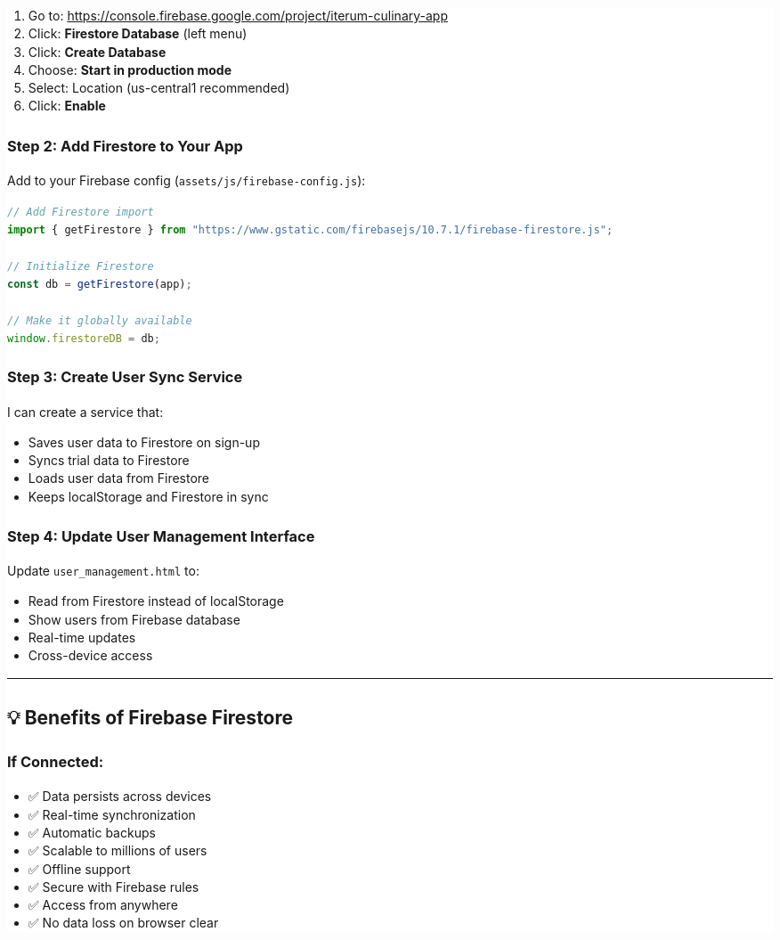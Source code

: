 1. Go to: https://console.firebase.google.com/project/iterum-culinary-app
2. Click: **Firestore Database** (left menu)
3. Click: **Create Database**
4. Choose: **Start in production mode**
5. Select: Location (us-central1 recommended)
6. Click: **Enable**

### **Step 2: Add Firestore to Your App**

Add to your Firebase config (`assets/js/firebase-config.js`):

```javascript
// Add Firestore import
import { getFirestore } from "https://www.gstatic.com/firebasejs/10.7.1/firebase-firestore.js";

// Initialize Firestore
const db = getFirestore(app);

// Make it globally available
window.firestoreDB = db;
```

### **Step 3: Create User Sync Service**

I can create a service that:
- Saves user data to Firestore on sign-up
- Syncs trial data to Firestore
- Loads user data from Firestore
- Keeps localStorage and Firestore in sync

### **Step 4: Update User Management Interface**

Update `user_management.html` to:
- Read from Firestore instead of localStorage
- Show users from Firebase database
- Real-time updates
- Cross-device access

---

## 💡 Benefits of Firebase Firestore

### **If Connected**:
- ✅ Data persists across devices
- ✅ Real-time synchronization
- ✅ Automatic backups
- ✅ Scalable to millions of users
- ✅ Offline support
- ✅ Secure with Firebase rules
- ✅ Access from anywhere
- ✅ No data loss on browser clear
